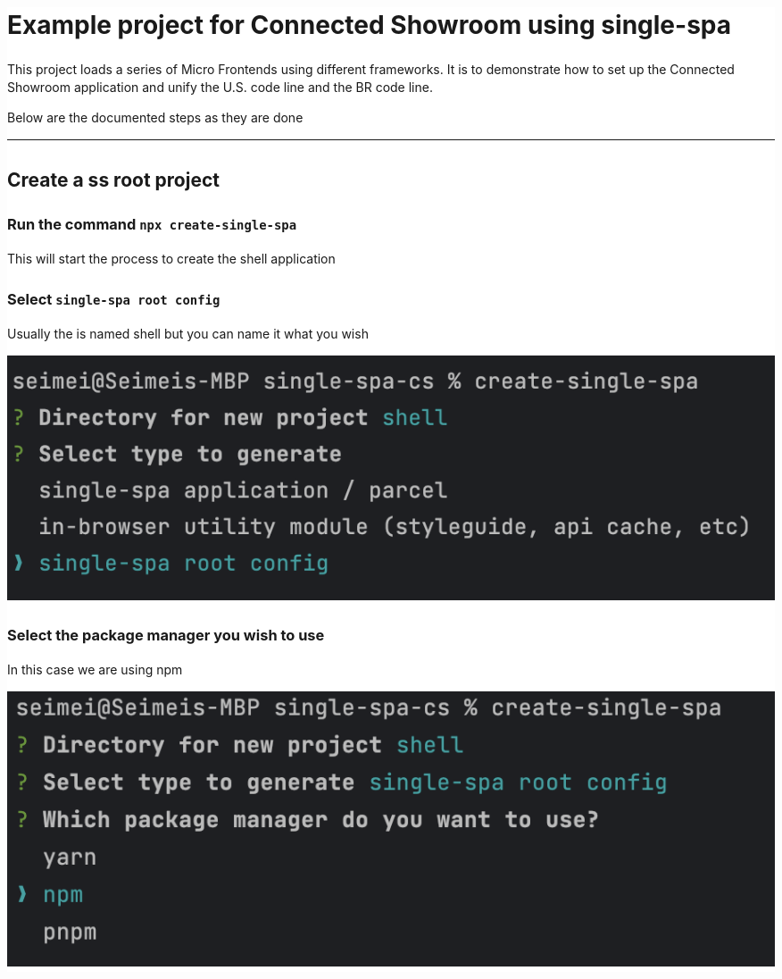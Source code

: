 # Example project for Connected Showroom using single-spa

This project loads a series of Micro Frontends using different frameworks. It is to demonstrate how to set up the Connected Showroom application and unify the U.S. code line and the BR code line.

Below are the documented steps as they are done

---

## Create a ss root project

### Run the command `npx create-single-spa`

This will start the process to create the shell application

### Select `single-spa root config`

Usually the is named shell but you can name it what you wish

![image-20230325100105449](img/image-20230325100105449.png)

### Select the package manager you wish to use

In this case we are using npm

![image-20230325100857906](img/image-20230325100857906.png)

